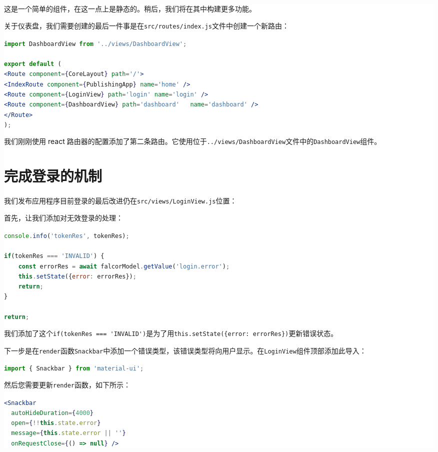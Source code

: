 ```jsx

```

这是一个简单的组件，在这一点上是静态的。稍后，我们将在其中构建更多功能。

关于仪表盘，我们需要创建的最后一件事是在`src/routes/index.js`文件中创建一个新路由：

```jsx
import DashboardView from '../views/DashboardView'; 

export default ( 
<Route component={CoreLayout} path='/'> 
<IndexRoute component={PublishingApp} name='home' /> 
<Route component={LoginView} path='login' name='login' /> 
<Route component={DashboardView} path='dashboard'   name='dashboard' /> 
</Route> 
);

```

我们刚刚使用 react 路由器的配置添加了第二条路由。它使用位于`../views/DashboardView`文件中的`DashboardView`组件。

# 完成登录的机制

我们发布应用程序目前登录的最后改进仍在`src/views/LoginView.js`位置：

首先，让我们添加对无效登录的处理：

```jsx
console.info('tokenRes', tokenRes); 

if(tokenRes === 'INVALID') { 
    const errorRes = await falcorModel.getValue('login.error'); 
    this.setState({error: errorRes}); 
    return; 
} 

return;

```

我们添加了这个`if(tokenRes === 'INVALID')`是为了用`this.setState({error: errorRes})`更新错误状态。

下一步是在`render`函数`Snackbar`中添加一个错误类型，该错误类型将向用户显示。在`LoginView`组件顶部添加此导入：

```jsx
import { Snackbar } from 'material-ui';

```

然后您需要更新`render`函数，如下所示：

```jsx
<Snackbar 
  autoHideDuration={4000} 
  open={!!this.state.error} 
  message={this.state.error || ''}  
  onRequestClose={() => null} />

```

